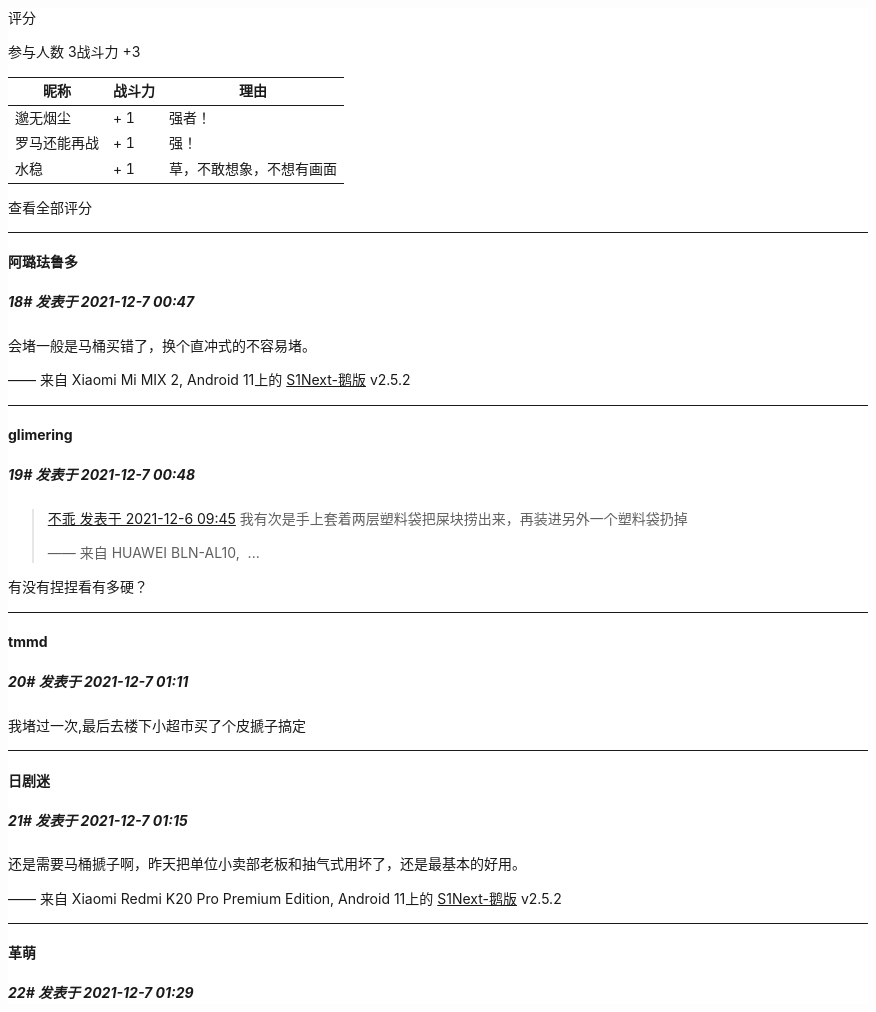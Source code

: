 评分

 参与人数 3战斗力 +3

|昵称|战斗力|理由|
|----|---|---|
| 邈无烟尘| + 1|强者！|
| 罗马还能再战| + 1|强！|
| 水稳| + 1|草，不敢想象，不想有画面|

查看全部评分

*****

####  阿璐珐鲁多  
##### 18#       发表于 2021-12-7 00:47

会堵一般是马桶买错了，换个直冲式的不容易堵。

—— 来自 Xiaomi Mi MIX 2, Android 11上的 [S1Next-鹅版](https://github.com/ykrank/S1-Next/releases) v2.5.2

*****

####  glimering  
##### 19#       发表于 2021-12-7 00:48

<blockquote><a href="httphttps://bbs.saraba1st.com/2b/forum.php?mod=redirect&amp;goto=findpost&amp;pid=53835440&amp;ptid=2041174" target="_blank">不乖 发表于 2021-12-6 09:45</a>
我有次是手上套着两层塑料袋把屎块捞出来，再装进另外一个塑料袋扔掉

—— 来自 HUAWEI BLN-AL10,  ...</blockquote>
有没有捏捏看有多硬？

*****

####  tmmd  
##### 20#       发表于 2021-12-7 01:11

我堵过一次,最后去楼下小超市买了个皮搋子搞定

*****

####  日剧迷  
##### 21#       发表于 2021-12-7 01:15

还是需要马桶搋子啊，昨天把单位小卖部老板和抽气式用坏了，还是最基本的好用。

—— 来自 Xiaomi Redmi K20 Pro Premium Edition, Android 11上的 [S1Next-鹅版](https://github.com/ykrank/S1-Next/releases) v2.5.2

*****

####  革萌  
##### 22#       发表于 2021-12-7 01:29
